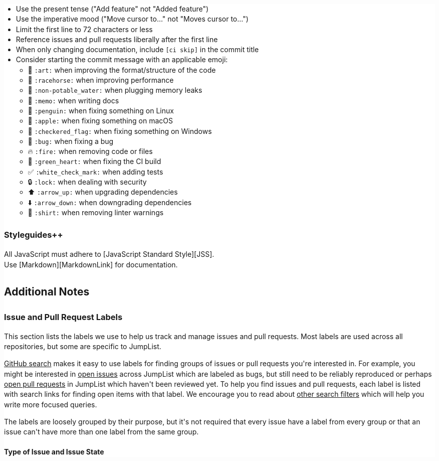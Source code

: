 * Use the present tense ("Add feature" not "Added feature")
* Use the imperative mood ("Move cursor to..." not "Moves cursor to...")
* Limit the first line to 72 characters or less
* Reference issues and pull requests liberally after the first line
* When only changing documentation, include `[ci skip]` in the commit title
* Consider starting the commit message with an applicable emoji:
    * :art: `:art:` when improving the format/structure of the code
    * :racehorse: `:racehorse:` when improving performance
    * :non-potable_water: `:non-potable_water:` when plugging memory leaks
    * :memo: `:memo:` when writing docs
    * :penguin: `:penguin:` when fixing something on Linux
    * :apple: `:apple:` when fixing something on macOS
    * :checkered_flag: `:checkered_flag:` when fixing something on Windows
    * :bug: `:bug:` when fixing a bug
    * :fire: `:fire:` when removing code or files
    * :green_heart: `:green_heart:` when fixing the CI build
    * :white_check_mark: `:white_check_mark:` when adding tests
    * :lock: `:lock:` when dealing with security
    * :arrow_up: `:arrow_up:` when upgrading dependencies
    * :arrow_down: `:arrow_down:` when downgrading dependencies
    * :shirt: `:shirt:` when removing linter warnings

<div id='more'/>

### Styleguides++

All JavaScript must adhere to [JavaScript Standard Style][JSS].  
Use [Markdown][MarkdownLink] for documentation.

<div id='an'/>

## Additional Notes

<div id='iprl'/>

### Issue and Pull Request Labels

This section lists the labels we use to help us track and manage issues and pull requests. Most labels are used across all repositories, but some are specific to JumpList.

[GitHub search](https://help.github.com/articles/searching-issues/) makes it easy to use labels for finding groups of issues or pull requests you're interested in. For example, you might be interested in [open issues]() across JumpList  which are labeled as bugs, but still need to be reliably reproduced or perhaps [open pull requests]() in JumpList which haven't been reviewed yet. To help you find issues and pull requests, each label is listed with search links for finding open items with that label. We encourage you to read about [other search filters](https://help.github.com/articles/searching-issues/) which will help you write more focused queries.

The labels are loosely grouped by their purpose, but it's not required that every issue have a label from every group or that an issue can't have more than one label from the same group.

<div id='tiis'/>

#### Type of Issue and Issue State

